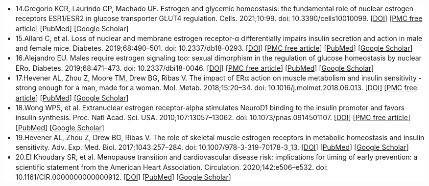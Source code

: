 *   14.Gregorio KCR, Laurindo CP, Machado UF. Estrogen and glycemic homeostasis: the fundamental role of nuclear estrogen receptors ESR1/ESR2 in glucose transporter GLUT4 regulation. Cells. 2021;10:99. doi: 10.3390/cells10010099. \[[DOI](https://doi.org/10.3390/cells10010099)\] \[[PMC free article](https://www.ncbi.nlm.nih.gov/articles/PMC7827878/)\] \[[PubMed](https://pubmed.ncbi.nlm.nih.gov/33430527/)\] \[[Google Scholar](https://scholar.google.com/scholar_lookup?journal=Cells&title=Estrogen%20and%20glycemic%20homeostasis:%20the%20fundamental%20role%20of%20nuclear%20estrogen%20receptors%20ESR1/ESR2%20in%20glucose%20transporter%20GLUT4%20regulation&author=KCR%20Gregorio&author=CP%20Laurindo&author=UF%20Machado&volume=10&publication_year=2021&pages=99&pmid=33430527&doi=10.3390/cells10010099&)\]
*   15.Allard C, et al. Loss of nuclear and membrane estrogen receptor-α differentially impairs insulin secretion and action in male and female mice. Diabetes. 2019;68:490–501. doi: 10.2337/db18-0293. \[[DOI](https://doi.org/10.2337/db18-0293)\] \[[PMC free article](https://www.ncbi.nlm.nih.gov/articles/PMC6385757/)\] \[[PubMed](https://pubmed.ncbi.nlm.nih.gov/30305367/)\] \[[Google Scholar](https://scholar.google.com/scholar_lookup?journal=Diabetes&title=Loss%20of%20nuclear%20and%20membrane%20estrogen%20receptor-%CE%B1%20differentially%20impairs%20insulin%20secretion%20and%20action%20in%20male%20and%20female%20mice&author=C%20Allard&volume=68&publication_year=2019&pages=490-501&pmid=30305367&doi=10.2337/db18-0293&)\]
*   16.Alejandro EU. Males require estrogen signaling too: sexual dimorphism in the regulation of glucose homeostasis by nuclear ERα. Diabetes. 2019;68:471–473. doi: 10.2337/dbi18-0046. \[[DOI](https://doi.org/10.2337/dbi18-0046)\] \[[PMC free article](https://www.ncbi.nlm.nih.gov/articles/PMC6385747/)\] \[[PubMed](https://pubmed.ncbi.nlm.nih.gov/30787067/)\] \[[Google Scholar](https://scholar.google.com/scholar_lookup?journal=Diabetes&title=Males%20require%20estrogen%20signaling%20too:%20sexual%20dimorphism%20in%20the%20regulation%20of%20glucose%20homeostasis%20by%20nuclear%20ER%CE%B1&author=EU%20Alejandro&volume=68&publication_year=2019&pages=471-473&pmid=30787067&doi=10.2337/dbi18-0046&)\]
*   17.Hevener AL, Zhou Z, Moore TM, Drew BG, Ribas V. The impact of ERα action on muscle metabolism and insulin sensitivity - strong enough for a man, made for a woman. Mol. Metab. 2018;15:20–34. doi: 10.1016/j.molmet.2018.06.013. \[[DOI](https://doi.org/10.1016/j.molmet.2018.06.013)\] \[[PMC free article](https://www.ncbi.nlm.nih.gov/articles/PMC6066787/)\] \[[PubMed](https://pubmed.ncbi.nlm.nih.gov/30005878/)\] \[[Google Scholar](https://scholar.google.com/scholar_lookup?journal=Mol.%20Metab.&title=The%20impact%20of%20ER%CE%B1%20action%20on%20muscle%20metabolism%20and%20insulin%20sensitivity%20-%20strong%20enough%20for%20a%20man,%20made%20for%20a%20woman&author=AL%20Hevener&author=Z%20Zhou&author=TM%20Moore&author=BG%20Drew&author=V%20Ribas&volume=15&publication_year=2018&pages=20-34&pmid=30005878&doi=10.1016/j.molmet.2018.06.013&)\]
*   18.Wong WPS, et al. Extranuclear estrogen receptor-alpha stimulates NeuroD1 binding to the insulin promoter and favors insulin synthesis. Proc. Natl Acad. Sci. USA. 2010;107:13057–13062. doi: 10.1073/pnas.0914501107. \[[DOI](https://doi.org/10.1073/pnas.0914501107)\] \[[PMC free article](https://www.ncbi.nlm.nih.gov/articles/PMC2919966/)\] \[[PubMed](https://pubmed.ncbi.nlm.nih.gov/20616010/)\] \[[Google Scholar](https://scholar.google.com/scholar_lookup?journal=Proc.%20Natl%20Acad.%20Sci.%20USA&title=Extranuclear%20estrogen%20receptor-alpha%20stimulates%20NeuroD1%20binding%20to%20the%20insulin%20promoter%20and%20favors%20insulin%20synthesis&author=WPS%20Wong&volume=107&publication_year=2010&pages=13057-13062&pmid=20616010&doi=10.1073/pnas.0914501107&)\]
*   19.Hevener AL, Zhou Z, Drew BG, Ribas V. The role of skeletal muscle estrogen receptors in metabolic homeostasis and insulin sensitivity. Adv. Exp. Med. Biol. 2017;1043:257–284. doi: 10.1007/978-3-319-70178-3\_13. \[[DOI](https://doi.org/10.1007/978-3-319-70178-3_13)\] \[[PubMed](https://pubmed.ncbi.nlm.nih.gov/29224099/)\] \[[Google Scholar](https://scholar.google.com/scholar_lookup?journal=Adv.%20Exp.%20Med.%20Biol.&title=The%20role%20of%20skeletal%20muscle%20estrogen%20receptors%20in%20metabolic%20homeostasis%20and%20insulin%20sensitivity&author=AL%20Hevener&author=Z%20Zhou&author=BG%20Drew&author=V%20Ribas&volume=1043&publication_year=2017&pages=257-284&pmid=29224099&doi=10.1007/978-3-319-70178-3_13&)\]
*   20.El Khoudary SR, et al. Menopause transition and cardiovascular disease risk: implications for timing of early prevention: a scientific statement from the American Heart Association. Circulation. 2020;142:e506–e532. doi: 10.1161/CIR.0000000000000912. \[[DOI](https://doi.org/10.1161/CIR.0000000000000912)\] \[[PubMed](https://pubmed.ncbi.nlm.nih.gov/33251828/)\] \[[Google Scholar](https://scholar.google.com/scholar_lookup?journal=Circulation&title=Menopause%20transition%20and%20cardiovascular%20disease%20risk:%20implications%20for%20timing%20of%20early%20prevention:%20a%20scientific%20statement%20from%20the%20American%20Heart%20Association&author=SR%20El%20Khoudary&volume=142&publication_year=2020&pages=e506-e532&pmid=33251828&doi=10.1161/CIR.0000000000000912&)\]